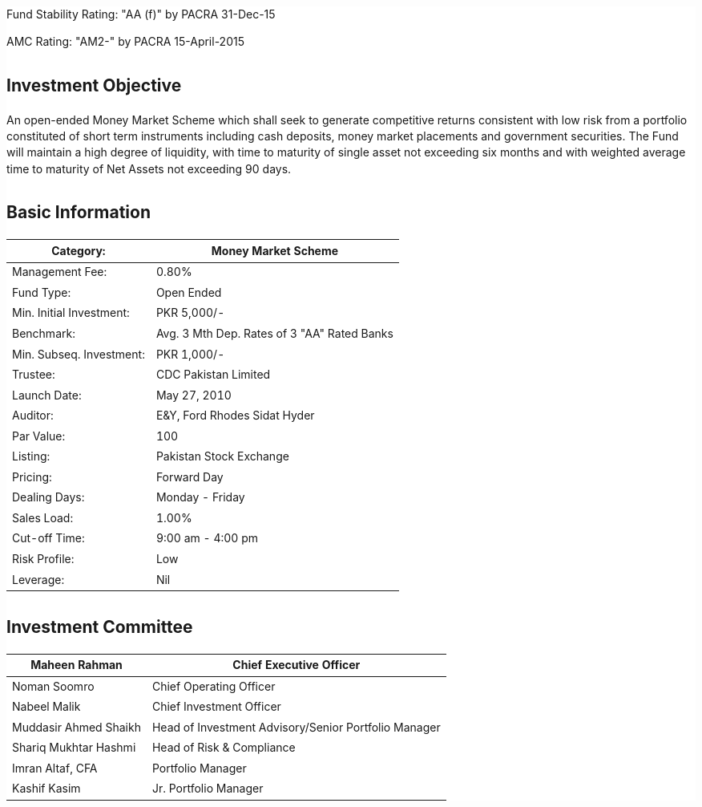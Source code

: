 Fund Stability Rating: "AA (f)" by PACRA 31-Dec-15

AMC Rating: "AM2-" by PACRA 15-April-2015

## Investment Objective

An open-ended Money Market Scheme which shall seek to generate competitive returns consistent with low risk from a portfolio constituted of short term instruments including cash deposits, money market placements and government securities. The Fund will maintain a high degree of liquidity, with time to maturity of single asset not exceeding six months and with weighted average time to maturity of Net Assets not exceeding 90 days.

## Basic Information

|Category:|Money Market Scheme|
|---|---|
|Management Fee:|0.80%|
|Fund Type:|Open Ended|
|Min. Initial Investment:|PKR 5,000/-|
|Benchmark:|Avg. 3 Mth Dep. Rates of 3 "AA" Rated Banks|
|Min. Subseq. Investment:|PKR 1,000/-|
|Trustee:|CDC Pakistan Limited|
|Launch Date:|May 27, 2010|
|Auditor:|E&Y, Ford Rhodes Sidat Hyder|
|Par Value:|100|
|Listing:|Pakistan Stock Exchange|
|Pricing:|Forward Day|
|Dealing Days:|Monday - Friday|
|Sales Load:|1.00%|
|Cut-off Time:|9:00 am - 4:00 pm|
|Risk Profile:|Low|
|Leverage:|Nil|

## Investment Committee

|Maheen Rahman|Chief Executive Officer|
|---|---|
|Noman Soomro|Chief Operating Officer|
|Nabeel Malik|Chief Investment Officer|
|Muddasir Ahmed Shaikh|Head of Investment Advisory/Senior Portfolio Manager|
|Shariq Mukhtar Hashmi|Head of Risk & Compliance|
|Imran Altaf, CFA|Portfolio Manager|
|Kashif Kasim|Jr. Portfolio Manager|
